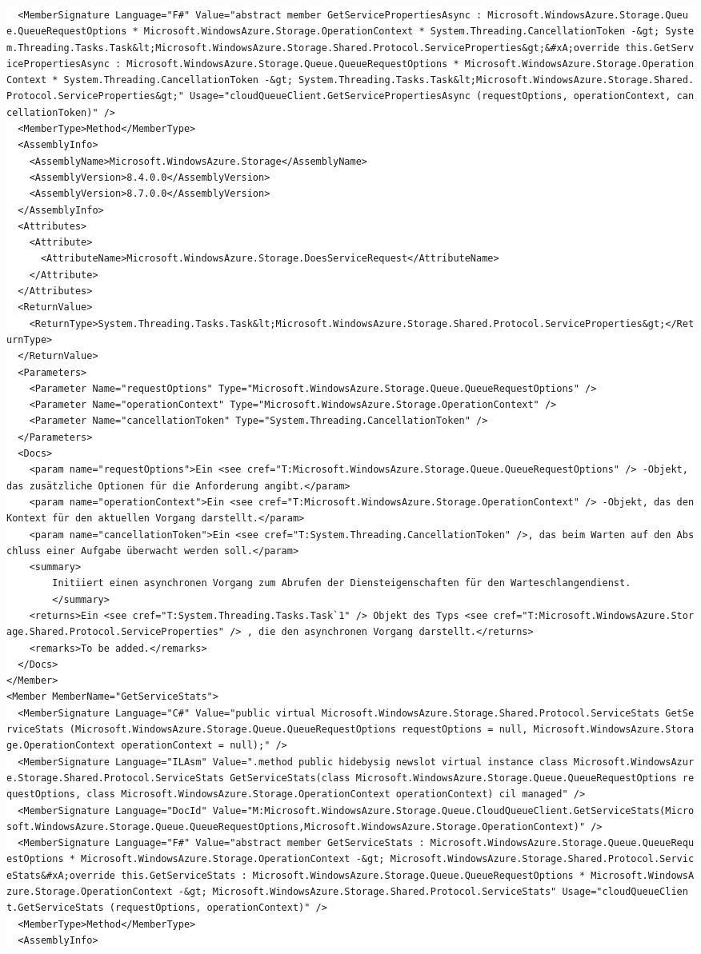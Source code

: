      <MemberSignature Language="F#" Value="abstract member GetServicePropertiesAsync : Microsoft.WindowsAzure.Storage.Queue.QueueRequestOptions * Microsoft.WindowsAzure.Storage.OperationContext * System.Threading.CancellationToken -&gt; System.Threading.Tasks.Task&lt;Microsoft.WindowsAzure.Storage.Shared.Protocol.ServiceProperties&gt;&#xA;override this.GetServicePropertiesAsync : Microsoft.WindowsAzure.Storage.Queue.QueueRequestOptions * Microsoft.WindowsAzure.Storage.OperationContext * System.Threading.CancellationToken -&gt; System.Threading.Tasks.Task&lt;Microsoft.WindowsAzure.Storage.Shared.Protocol.ServiceProperties&gt;" Usage="cloudQueueClient.GetServicePropertiesAsync (requestOptions, operationContext, cancellationToken)" />
      <MemberType>Method</MemberType>
      <AssemblyInfo>
        <AssemblyName>Microsoft.WindowsAzure.Storage</AssemblyName>
        <AssemblyVersion>8.4.0.0</AssemblyVersion>
        <AssemblyVersion>8.7.0.0</AssemblyVersion>
      </AssemblyInfo>
      <Attributes>
        <Attribute>
          <AttributeName>Microsoft.WindowsAzure.Storage.DoesServiceRequest</AttributeName>
        </Attribute>
      </Attributes>
      <ReturnValue>
        <ReturnType>System.Threading.Tasks.Task&lt;Microsoft.WindowsAzure.Storage.Shared.Protocol.ServiceProperties&gt;</ReturnType>
      </ReturnValue>
      <Parameters>
        <Parameter Name="requestOptions" Type="Microsoft.WindowsAzure.Storage.Queue.QueueRequestOptions" />
        <Parameter Name="operationContext" Type="Microsoft.WindowsAzure.Storage.OperationContext" />
        <Parameter Name="cancellationToken" Type="System.Threading.CancellationToken" />
      </Parameters>
      <Docs>
        <param name="requestOptions">Ein <see cref="T:Microsoft.WindowsAzure.Storage.Queue.QueueRequestOptions" /> -Objekt, das zusätzliche Optionen für die Anforderung angibt.</param>
        <param name="operationContext">Ein <see cref="T:Microsoft.WindowsAzure.Storage.OperationContext" /> -Objekt, das den Kontext für den aktuellen Vorgang darstellt.</param>
        <param name="cancellationToken">Ein <see cref="T:System.Threading.CancellationToken" />, das beim Warten auf den Abschluss einer Aufgabe überwacht werden soll.</param>
        <summary>
            Initiiert einen asynchronen Vorgang zum Abrufen der Diensteigenschaften für den Warteschlangendienst.
            </summary>
        <returns>Ein <see cref="T:System.Threading.Tasks.Task`1" /> Objekt des Typs <see cref="T:Microsoft.WindowsAzure.Storage.Shared.Protocol.ServiceProperties" /> , die den asynchronen Vorgang darstellt.</returns>
        <remarks>To be added.</remarks>
      </Docs>
    </Member>
    <Member MemberName="GetServiceStats">
      <MemberSignature Language="C#" Value="public virtual Microsoft.WindowsAzure.Storage.Shared.Protocol.ServiceStats GetServiceStats (Microsoft.WindowsAzure.Storage.Queue.QueueRequestOptions requestOptions = null, Microsoft.WindowsAzure.Storage.OperationContext operationContext = null);" />
      <MemberSignature Language="ILAsm" Value=".method public hidebysig newslot virtual instance class Microsoft.WindowsAzure.Storage.Shared.Protocol.ServiceStats GetServiceStats(class Microsoft.WindowsAzure.Storage.Queue.QueueRequestOptions requestOptions, class Microsoft.WindowsAzure.Storage.OperationContext operationContext) cil managed" />
      <MemberSignature Language="DocId" Value="M:Microsoft.WindowsAzure.Storage.Queue.CloudQueueClient.GetServiceStats(Microsoft.WindowsAzure.Storage.Queue.QueueRequestOptions,Microsoft.WindowsAzure.Storage.OperationContext)" />
      <MemberSignature Language="F#" Value="abstract member GetServiceStats : Microsoft.WindowsAzure.Storage.Queue.QueueRequestOptions * Microsoft.WindowsAzure.Storage.OperationContext -&gt; Microsoft.WindowsAzure.Storage.Shared.Protocol.ServiceStats&#xA;override this.GetServiceStats : Microsoft.WindowsAzure.Storage.Queue.QueueRequestOptions * Microsoft.WindowsAzure.Storage.OperationContext -&gt; Microsoft.WindowsAzure.Storage.Shared.Protocol.ServiceStats" Usage="cloudQueueClient.GetServiceStats (requestOptions, operationContext)" />
      <MemberType>Method</MemberType>
      <AssemblyInfo>